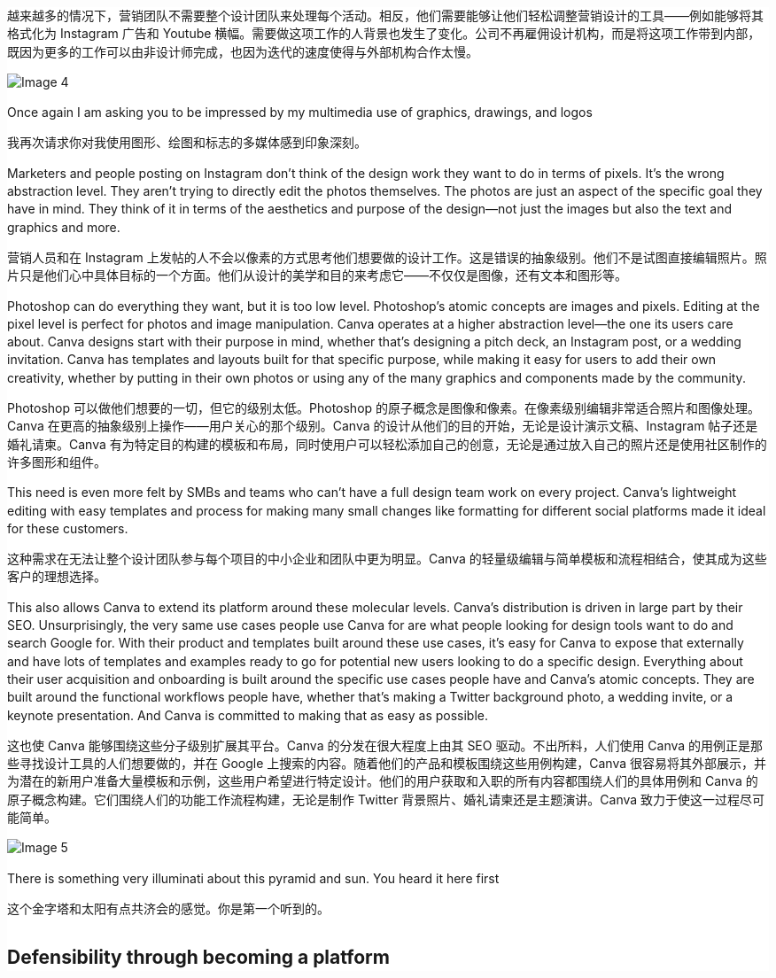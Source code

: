 越来越多的情况下，营销团队不需要整个设计团队来处理每个活动。相反，他们需要能够让他们轻松调整营销设计的工具——例如能够将其格式化为 Instagram 广告和 Youtube 横幅。需要做这项工作的人背景也发生了变化。公司不再雇佣设计机构，而是将这项工作带到内部，既因为更多的工作可以由非设计师完成，也因为迭代的速度使得与外部机构合作太慢。

![Image 4](https://i0.wp.com/kwokchain.com/wp-content/uploads/2021/02/image-3.png?resize=800%2C559&ssl=1)

Once again I am asking you to be impressed by my multimedia use of graphics, drawings, and logos

我再次请求你对我使用图形、绘图和标志的多媒体感到印象深刻。

Marketers and people posting on Instagram don’t think of the design work they want to do in terms of pixels. It’s the wrong abstraction level. They aren’t trying to directly edit the photos themselves. The photos are just an aspect of the specific goal they have in mind. They think of it in terms of the aesthetics and purpose of the design—not just the images but also the text and graphics and more.

营销人员和在 Instagram 上发帖的人不会以像素的方式思考他们想要做的设计工作。这是错误的抽象级别。他们不是试图直接编辑照片。照片只是他们心中具体目标的一个方面。他们从设计的美学和目的来考虑它——不仅仅是图像，还有文本和图形等。

Photoshop can do everything they want, but it is too low level. Photoshop’s atomic concepts are images and pixels. Editing at the pixel level is perfect for photos and image manipulation. Canva operates at a higher abstraction level—the one its users care about. Canva designs start with their purpose in mind, whether that’s designing a pitch deck, an Instagram post, or a wedding invitation. Canva has templates and layouts built for that specific purpose, while making it easy for users to add their own creativity, whether by putting in their own photos or using any of the many graphics and components made by the community.

Photoshop 可以做他们想要的一切，但它的级别太低。Photoshop 的原子概念是图像和像素。在像素级别编辑非常适合照片和图像处理。Canva 在更高的抽象级别上操作——用户关心的那个级别。Canva 的设计从他们的目的开始，无论是设计演示文稿、Instagram 帖子还是婚礼请柬。Canva 有为特定目的构建的模板和布局，同时使用户可以轻松添加自己的创意，无论是通过放入自己的照片还是使用社区制作的许多图形和组件。

This need is even more felt by SMBs and teams who can’t have a full design team work on every project. Canva’s lightweight editing with easy templates and process for making many small changes like formatting for different social platforms made it ideal for these customers.

这种需求在无法让整个设计团队参与每个项目的中小企业和团队中更为明显。Canva 的轻量级编辑与简单模板和流程相结合，使其成为这些客户的理想选择。

This also allows Canva to extend its platform around these molecular levels. Canva’s distribution is driven in large part by their SEO. Unsurprisingly, the very same use cases people use Canva for are what people looking for design tools want to do and search Google for. With their product and templates built around these use cases, it’s easy for Canva to expose that externally and have lots of templates and examples ready to go for potential new users looking to do a specific design. Everything about their user acquisition and onboarding is built around the specific use cases people have and Canva’s atomic concepts. They are built around the functional workflows people have, whether that’s making a Twitter background photo, a wedding invite, or a keynote presentation. And Canva is committed to making that as easy as possible.

这也使 Canva 能够围绕这些分子级别扩展其平台。Canva 的分发在很大程度上由其 SEO 驱动。不出所料，人们使用 Canva 的用例正是那些寻找设计工具的人们想要做的，并在 Google 上搜索的内容。随着他们的产品和模板围绕这些用例构建，Canva 很容易将其外部展示，并为潜在的新用户准备大量模板和示例，这些用户希望进行特定设计。他们的用户获取和入职的所有内容都围绕人们的具体用例和 Canva 的原子概念构建。它们围绕人们的功能工作流程构建，无论是制作 Twitter 背景照片、婚礼请柬还是主题演讲。Canva 致力于使这一过程尽可能简单。

![Image 5](https://i0.wp.com/kwokchain.com/wp-content/uploads/2021/02/image-4.png?resize=800%2C559&ssl=1)

There is something very illuminati about this pyramid and sun. You heard it here first

这个金字塔和太阳有点共济会的感觉。你是第一个听到的。

## Defensibility through becoming a platform
